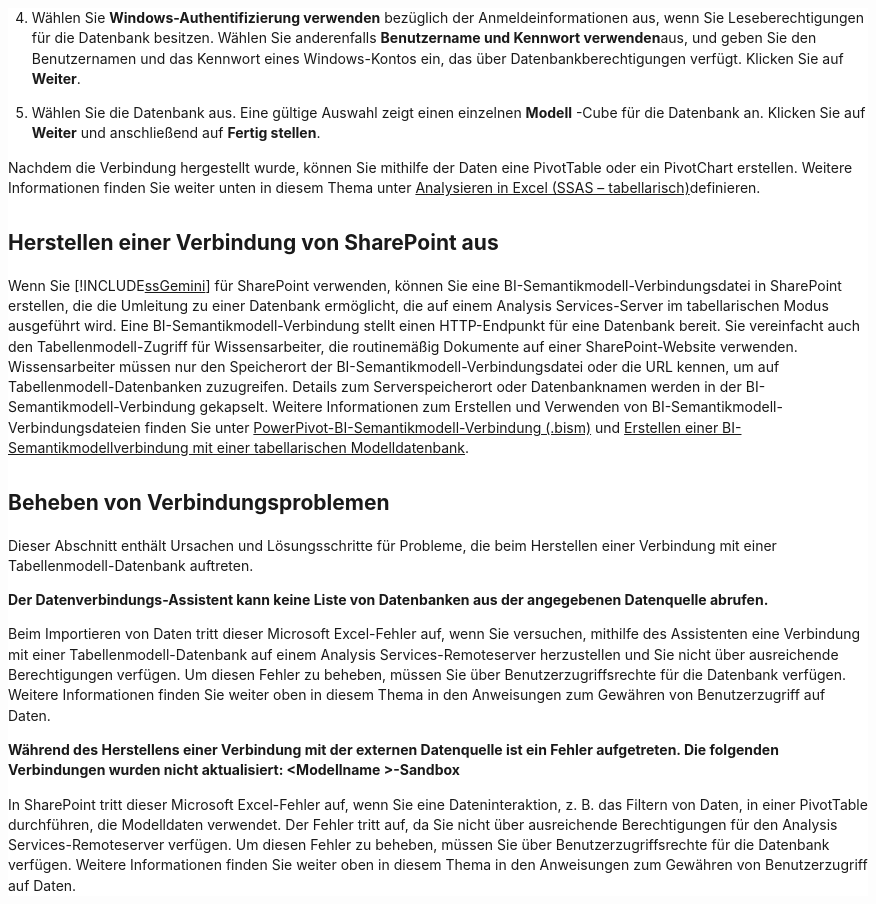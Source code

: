 4.  Wählen Sie **Windows-Authentifizierung verwenden** bezüglich der Anmeldeinformationen aus, wenn Sie Leseberechtigungen für die Datenbank besitzen. Wählen Sie anderenfalls **Benutzername und Kennwort verwenden**aus, und geben Sie den Benutzernamen und das Kennwort eines Windows-Kontos ein, das über Datenbankberechtigungen verfügt. Klicken Sie auf **Weiter**.  
  
5.  Wählen Sie die Datenbank aus. Eine gültige Auswahl zeigt einen einzelnen **Modell** -Cube für die Datenbank an. Klicken Sie auf **Weiter** und anschließend auf **Fertig stellen**.  
  
 Nachdem die Verbindung hergestellt wurde, können Sie mithilfe der Daten eine PivotTable oder ein PivotChart erstellen. Weitere Informationen finden Sie weiter unten in diesem Thema unter [Analysieren in Excel &#40;SSAS – tabellarisch&#41;](../../analysis-services/tabular-models/analyze-in-excel-ssas-tabular.md)definieren.  
  
##  <a name="bkmk_sharepoint"></a> Herstellen einer Verbindung von SharePoint aus  
 Wenn Sie [!INCLUDE[ssGemini](../../includes/ssgemini-md.md)] für SharePoint verwenden, können Sie eine BI-Semantikmodell-Verbindungsdatei in SharePoint erstellen, die die Umleitung zu einer Datenbank ermöglicht, die auf einem Analysis Services-Server im tabellarischen Modus ausgeführt wird. Eine BI-Semantikmodell-Verbindung stellt einen HTTP-Endpunkt für eine Datenbank bereit. Sie vereinfacht auch den Tabellenmodell-Zugriff für Wissensarbeiter, die routinemäßig Dokumente auf einer SharePoint-Website verwenden. Wissensarbeiter müssen nur den Speicherort der BI-Semantikmodell-Verbindungsdatei oder die URL kennen, um auf Tabellenmodell-Datenbanken zuzugreifen. Details zum Serverspeicherort oder Datenbanknamen werden in der BI-Semantikmodell-Verbindung gekapselt. Weitere Informationen zum Erstellen und Verwenden von BI-Semantikmodell-Verbindungsdateien finden Sie unter [PowerPivot-BI-Semantikmodell-Verbindung &#40;.bism&#41;](../../analysis-services/power-pivot-sharepoint/power-pivot-bi-semantic-model-connection-bism.md) und [Erstellen einer BI-Semantikmodellverbindung mit einer tabellarischen Modelldatenbank](../../analysis-services/power-pivot-sharepoint/create-a-bi-semantic-model-connection-to-a-tabular-model-database.md).  
  
##  <a name="bkmk_Tshoot"></a> Beheben von Verbindungsproblemen  
 Dieser Abschnitt enthält Ursachen und Lösungsschritte für Probleme, die beim Herstellen einer Verbindung mit einer Tabellenmodell-Datenbank auftreten.  
  
 **Der Datenverbindungs-Assistent kann keine Liste von Datenbanken aus der angegebenen Datenquelle abrufen.**  
  
 Beim Importieren von Daten tritt dieser Microsoft Excel-Fehler auf, wenn Sie versuchen, mithilfe des Assistenten eine Verbindung mit einer Tabellenmodell-Datenbank auf einem Analysis Services-Remoteserver herzustellen und Sie nicht über ausreichende Berechtigungen verfügen. Um diesen Fehler zu beheben, müssen Sie über Benutzerzugriffsrechte für die Datenbank verfügen. Weitere Informationen finden Sie weiter oben in diesem Thema in den Anweisungen zum Gewähren von Benutzerzugriff auf Daten.  
  
 **Während des Herstellens einer Verbindung mit der externen Datenquelle ist ein Fehler aufgetreten. Die folgenden Verbindungen wurden nicht aktualisiert: \<Modellname >-Sandbox**  
  
 In SharePoint tritt dieser Microsoft Excel-Fehler auf, wenn Sie eine Dateninteraktion, z. B. das Filtern von Daten, in einer PivotTable durchführen, die Modelldaten verwendet. Der Fehler tritt auf, da Sie nicht über ausreichende Berechtigungen für den Analysis Services-Remoteserver verfügen. Um diesen Fehler zu beheben, müssen Sie über Benutzerzugriffsrechte für die Datenbank verfügen. Weitere Informationen finden Sie weiter oben in diesem Thema in den Anweisungen zum Gewähren von Benutzerzugriff auf Daten.  
  